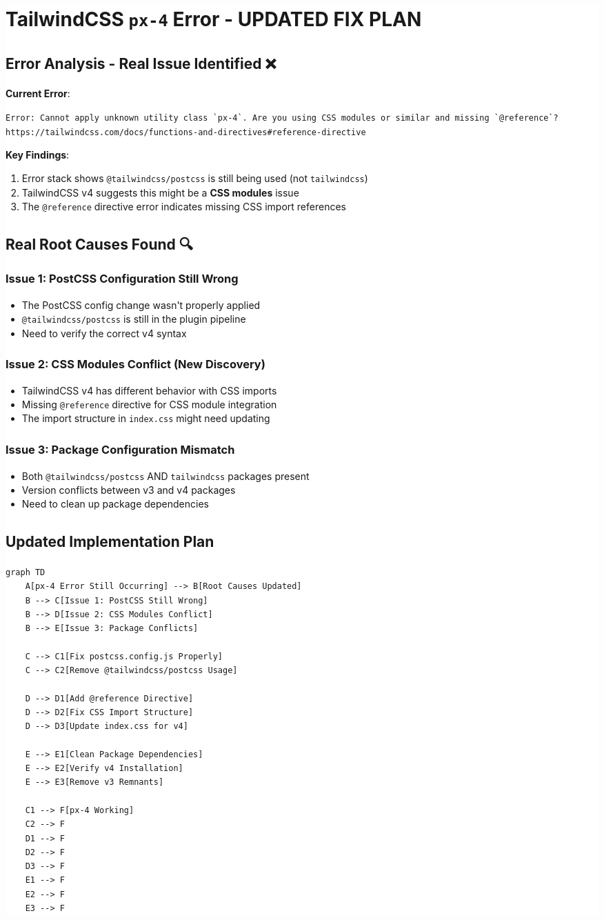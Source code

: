 # TailwindCSS `px-4` Error - UPDATED FIX PLAN

## Error Analysis - Real Issue Identified ❌

**Current Error**: 
```
Error: Cannot apply unknown utility class `px-4`. Are you using CSS modules or similar and missing `@reference`? 
https://tailwindcss.com/docs/functions-and-directives#reference-directive
```

**Key Findings**:
1. Error stack shows `@tailwindcss/postcss` is still being used (not `tailwindcss`)
2. TailwindCSS v4 suggests this might be a **CSS modules** issue
3. The `@reference` directive error indicates missing CSS import references

## Real Root Causes Found 🔍

### Issue 1: PostCSS Configuration Still Wrong
- The PostCSS config change wasn't properly applied
- `@tailwindcss/postcss` is still in the plugin pipeline
- Need to verify the correct v4 syntax

### Issue 2: CSS Modules Conflict (New Discovery)
- TailwindCSS v4 has different behavior with CSS imports
- Missing `@reference` directive for CSS module integration
- The import structure in `index.css` might need updating

### Issue 3: Package Configuration Mismatch
- Both `@tailwindcss/postcss` AND `tailwindcss` packages present
- Version conflicts between v3 and v4 packages
- Need to clean up package dependencies

## Updated Implementation Plan

```mermaid
graph TD
    A[px-4 Error Still Occurring] --> B[Root Causes Updated]
    B --> C[Issue 1: PostCSS Still Wrong]
    B --> D[Issue 2: CSS Modules Conflict]
    B --> E[Issue 3: Package Conflicts]
    
    C --> C1[Fix postcss.config.js Properly]
    C --> C2[Remove @tailwindcss/postcss Usage]
    
    D --> D1[Add @reference Directive]
    D --> D2[Fix CSS Import Structure]
    D --> D3[Update index.css for v4]
    
    E --> E1[Clean Package Dependencies]
    E --> E2[Verify v4 Installation]
    E --> E3[Remove v3 Remnants]
    
    C1 --> F[px-4 Working]
    C2 --> F
    D1 --> F
    D2 --> F
    D3 --> F
    E1 --> F
    E2 --> F
    E3 --> F
```
